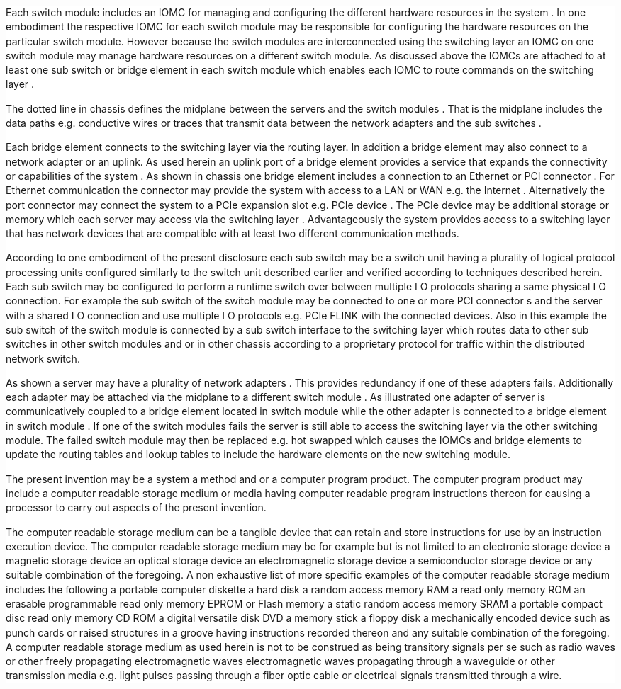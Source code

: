 Each switch module includes an IOMC for managing and configuring the different hardware resources in the system . In one embodiment the respective IOMC for each switch module may be responsible for configuring the hardware resources on the particular switch module. However because the switch modules are interconnected using the switching layer an IOMC on one switch module may manage hardware resources on a different switch module. As discussed above the IOMCs are attached to at least one sub switch or bridge element in each switch module which enables each IOMC to route commands on the switching layer .

The dotted line in chassis defines the midplane between the servers and the switch modules . That is the midplane includes the data paths e.g. conductive wires or traces that transmit data between the network adapters and the sub switches .

Each bridge element connects to the switching layer via the routing layer. In addition a bridge element may also connect to a network adapter or an uplink. As used herein an uplink port of a bridge element provides a service that expands the connectivity or capabilities of the system . As shown in chassis one bridge element includes a connection to an Ethernet or PCI connector . For Ethernet communication the connector may provide the system with access to a LAN or WAN e.g. the Internet . Alternatively the port connector may connect the system to a PCIe expansion slot e.g. PCIe device . The PCIe device may be additional storage or memory which each server may access via the switching layer . Advantageously the system provides access to a switching layer that has network devices that are compatible with at least two different communication methods.

According to one embodiment of the present disclosure each sub switch may be a switch unit having a plurality of logical protocol processing units configured similarly to the switch unit described earlier and verified according to techniques described herein. Each sub switch may be configured to perform a runtime switch over between multiple I O protocols sharing a same physical I O connection. For example the sub switch of the switch module may be connected to one or more PCI connector s and the server with a shared I O connection and use multiple I O protocols e.g. PCIe FLINK with the connected devices. Also in this example the sub switch of the switch module is connected by a sub switch interface to the switching layer which routes data to other sub switches in other switch modules and or in other chassis according to a proprietary protocol for traffic within the distributed network switch.

As shown a server may have a plurality of network adapters . This provides redundancy if one of these adapters fails. Additionally each adapter may be attached via the midplane to a different switch module . As illustrated one adapter of server is communicatively coupled to a bridge element located in switch module while the other adapter is connected to a bridge element in switch module . If one of the switch modules fails the server is still able to access the switching layer via the other switching module. The failed switch module may then be replaced e.g. hot swapped which causes the IOMCs and bridge elements to update the routing tables and lookup tables to include the hardware elements on the new switching module.

The present invention may be a system a method and or a computer program product. The computer program product may include a computer readable storage medium or media having computer readable program instructions thereon for causing a processor to carry out aspects of the present invention.

The computer readable storage medium can be a tangible device that can retain and store instructions for use by an instruction execution device. The computer readable storage medium may be for example but is not limited to an electronic storage device a magnetic storage device an optical storage device an electromagnetic storage device a semiconductor storage device or any suitable combination of the foregoing. A non exhaustive list of more specific examples of the computer readable storage medium includes the following a portable computer diskette a hard disk a random access memory RAM a read only memory ROM an erasable programmable read only memory EPROM or Flash memory a static random access memory SRAM a portable compact disc read only memory CD ROM a digital versatile disk DVD a memory stick a floppy disk a mechanically encoded device such as punch cards or raised structures in a groove having instructions recorded thereon and any suitable combination of the foregoing. A computer readable storage medium as used herein is not to be construed as being transitory signals per se such as radio waves or other freely propagating electromagnetic waves electromagnetic waves propagating through a waveguide or other transmission media e.g. light pulses passing through a fiber optic cable or electrical signals transmitted through a wire.
